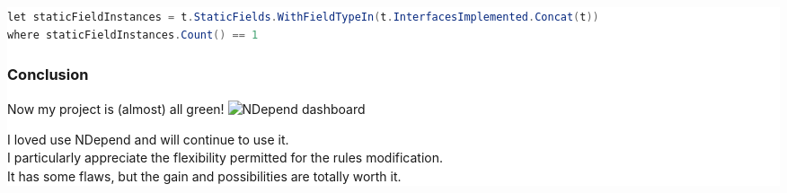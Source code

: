 ``` csharp
let staticFieldInstances = t.StaticFields.WithFieldTypeIn(t.InterfacesImplemented.Concat(t))
where staticFieldInstances.Count() == 1
```

### Conclusion

Now my project is (almost) all green!
![NDepend dashboard](/resources/my-journey-with-ndepend/QIASI_NDepend_dashboard_after.png)

I loved use NDepend and will continue to use it.  
I particularly appreciate the flexibility permitted for the rules modification.  
It has some flaws, but the gain and possibilities are totally worth it.